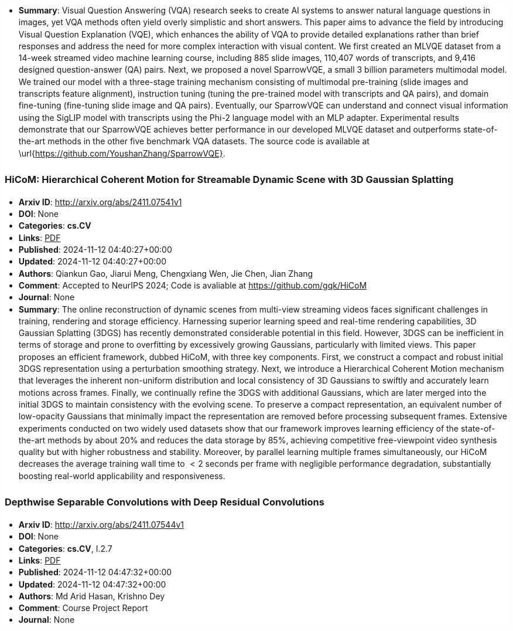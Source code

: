 - **Summary**: Visual Question Answering (VQA) research seeks to create AI systems to answer natural language questions in images, yet VQA methods often yield overly simplistic and short answers. This paper aims to advance the field by introducing Visual Question Explanation (VQE), which enhances the ability of VQA to provide detailed explanations rather than brief responses and address the need for more complex interaction with visual content. We first created an MLVQE dataset from a 14-week streamed video machine learning course, including 885 slide images, 110,407 words of transcripts, and 9,416 designed question-answer (QA) pairs. Next, we proposed a novel SparrowVQE, a small 3 billion parameters multimodal model. We trained our model with a three-stage training mechanism consisting of multimodal pre-training (slide images and transcripts feature alignment), instruction tuning (tuning the pre-trained model with transcripts and QA pairs), and domain fine-tuning (fine-tuning slide image and QA pairs). Eventually, our SparrowVQE can understand and connect visual information using the SigLIP model with transcripts using the Phi-2 language model with an MLP adapter. Experimental results demonstrate that our SparrowVQE achieves better performance in our developed MLVQE dataset and outperforms state-of-the-art methods in the other five benchmark VQA datasets. The source code is available at \url{https://github.com/YoushanZhang/SparrowVQE}.



### HiCoM: Hierarchical Coherent Motion for Streamable Dynamic Scene with 3D Gaussian Splatting
- **Arxiv ID**: http://arxiv.org/abs/2411.07541v1
- **DOI**: None
- **Categories**: **cs.CV**
- **Links**: [PDF](http://arxiv.org/pdf/2411.07541v1)
- **Published**: 2024-11-12 04:40:27+00:00
- **Updated**: 2024-11-12 04:40:27+00:00
- **Authors**: Qiankun Gao, Jiarui Meng, Chengxiang Wen, Jie Chen, Jian Zhang
- **Comment**: Accepted to NeurIPS 2024; Code is avaliable at
  https://github.com/gqk/HiCoM
- **Journal**: None
- **Summary**: The online reconstruction of dynamic scenes from multi-view streaming videos faces significant challenges in training, rendering and storage efficiency. Harnessing superior learning speed and real-time rendering capabilities, 3D Gaussian Splatting (3DGS) has recently demonstrated considerable potential in this field. However, 3DGS can be inefficient in terms of storage and prone to overfitting by excessively growing Gaussians, particularly with limited views. This paper proposes an efficient framework, dubbed HiCoM, with three key components. First, we construct a compact and robust initial 3DGS representation using a perturbation smoothing strategy. Next, we introduce a Hierarchical Coherent Motion mechanism that leverages the inherent non-uniform distribution and local consistency of 3D Gaussians to swiftly and accurately learn motions across frames. Finally, we continually refine the 3DGS with additional Gaussians, which are later merged into the initial 3DGS to maintain consistency with the evolving scene. To preserve a compact representation, an equivalent number of low-opacity Gaussians that minimally impact the representation are removed before processing subsequent frames. Extensive experiments conducted on two widely used datasets show that our framework improves learning efficiency of the state-of-the-art methods by about $20\%$ and reduces the data storage by $85\%$, achieving competitive free-viewpoint video synthesis quality but with higher robustness and stability. Moreover, by parallel learning multiple frames simultaneously, our HiCoM decreases the average training wall time to $<2$ seconds per frame with negligible performance degradation, substantially boosting real-world applicability and responsiveness.



### Depthwise Separable Convolutions with Deep Residual Convolutions
- **Arxiv ID**: http://arxiv.org/abs/2411.07544v1
- **DOI**: None
- **Categories**: **cs.CV**, I.2.7
- **Links**: [PDF](http://arxiv.org/pdf/2411.07544v1)
- **Published**: 2024-11-12 04:47:32+00:00
- **Updated**: 2024-11-12 04:47:32+00:00
- **Authors**: Md Arid Hasan, Krishno Dey
- **Comment**: Course Project Report
- **Journal**: None